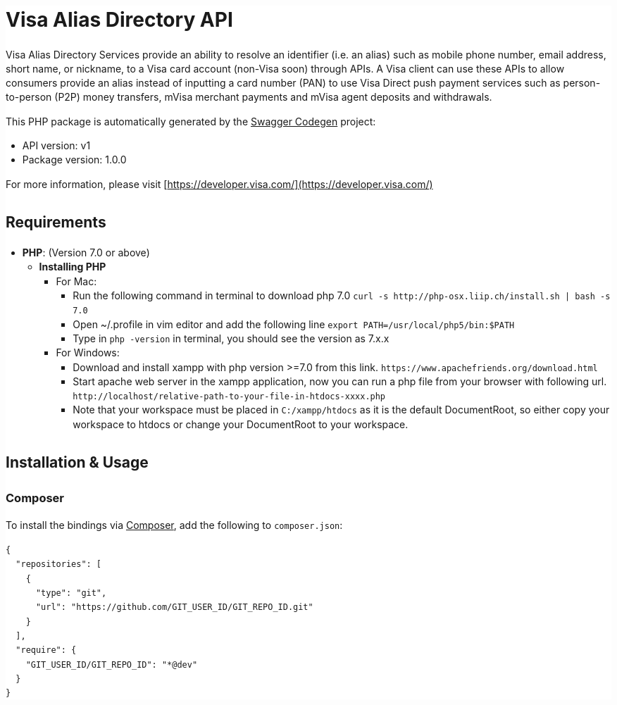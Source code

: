 # Visa Alias Directory API
Visa Alias Directory Services provide an ability to resolve an identifier (i.e. an alias) such as mobile phone number, email address, short name, or nickname, to a Visa card account (non-Visa soon) through APIs.  A Visa client can use these APIs to allow consumers provide an alias instead of inputting a card number (PAN) to use Visa Direct push payment services such as person-to-person (P2P) money transfers, mVisa merchant payments and mVisa agent deposits and withdrawals.

This PHP package is automatically generated by the [Swagger Codegen](https://github.com/swagger-api/swagger-codegen) project:

- API version: v1
- Package version: 1.0.0

For more information, please visit [https://developer.visa.com/](https://developer.visa.com/)

## Requirements

- **PHP**: (Version 7.0 or above)
    - **Installing PHP**
        * For Mac:
            - Run the following command in terminal to download php 7.0
                ```curl -s http://php-osx.liip.ch/install.sh | bash -s 7.0```
            - Open ~/.profile in vim editor and add the following line
                ```export PATH=/usr/local/php5/bin:$PATH```
            - Type in ```php -version``` in terminal, you should see the version as 7.x.x
        * For Windows:
            - Download and install xampp with php version >=7.0 from this link.
                ```https://www.apachefriends.org/download.html```
            - Start apache web server in the xampp application, now you can run a php file from your browser with following url.
                ```http://localhost/relative-path-to-your-file-in-htdocs-xxxx.php```
            - Note that your workspace must be placed in ```C:/xampp/htdocs``` as it is the default DocumentRoot, so either copy your workspace to htdocs or change your DocumentRoot to your workspace.

## Installation & Usage
### Composer

To install the bindings via [Composer](http://getcomposer.org/), add the following to `composer.json`:

```
{
  "repositories": [
    {
      "type": "git",
      "url": "https://github.com/GIT_USER_ID/GIT_REPO_ID.git"
    }
  ],
  "require": {
    "GIT_USER_ID/GIT_REPO_ID": "*@dev"
  }
}
```
